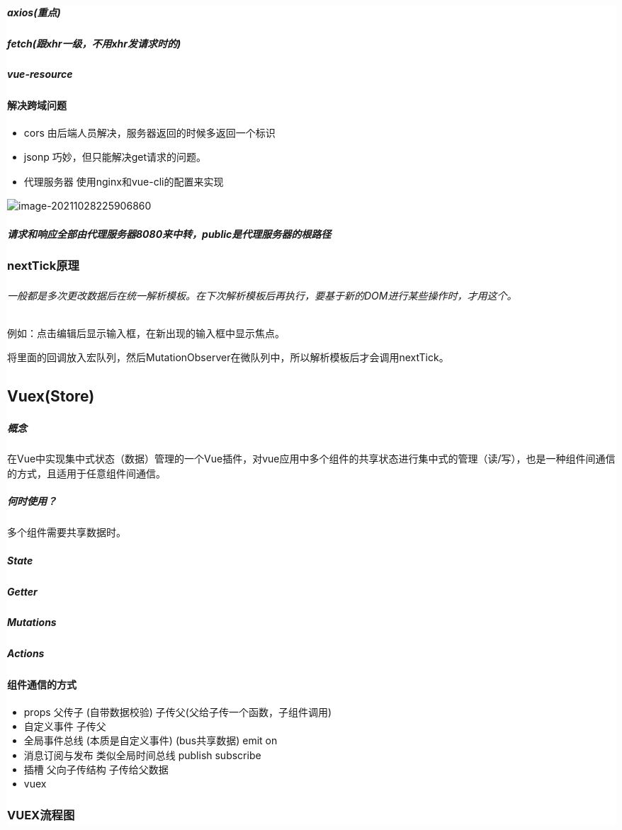 ##### axios(重点)

##### fetch(跟xhr一级，不用xhr发请求时的)

##### vue-resource

#### 解决跨域问题

- cors 由后端人员解决，服务器返回的时候多返回一个标识

- jsonp 巧妙，但只能解决get请求的问题。

- 代理服务器  使用nginx和vue-cli的配置来实现

![image-20211028225906860](D:\Typora\image-20211028225906860.png)

##### 请求和响应全部由代理服务器8080来中转，public是代理服务器的根路径

### nextTick原理

###### 一般都是多次更改数据后在统一解析模板。在下次解析模板后再执行，要基于新的DOM进行某些操作时，才用这个。

例如：点击编辑后显示输入框，在新出现的输入框中显示焦点。

将里面的回调放入宏队列，然后MutationObserver在微队列中，所以解析模板后才会调用nextTick。

## Vuex(Store)

##### 概念

 在Vue中实现集中式状态（数据）管理的一个Vue插件，对vue应用中多个组件的共享状态进行集中式的管理（读/写），也是一种组件间通信的方式，且适用于任意组件间通信。

##### 何时使用？

多个组件需要共享数据时。

##### State

##### Getter

##### Mutations

##### Actions

#### 组件通信的方式

- props 父传子 (自带数据校验) 子传父(父给子传一个函数，子组件调用)
- 自定义事件 子传父
- 全局事件总线 (本质是自定义事件)  (bus共享数据)             emit        on
- 消息订阅与发布 类似全局时间总线                                    publish subscribe
- 插槽 父向子传结构 子传给父数据
- vuex

### VUEX流程图
